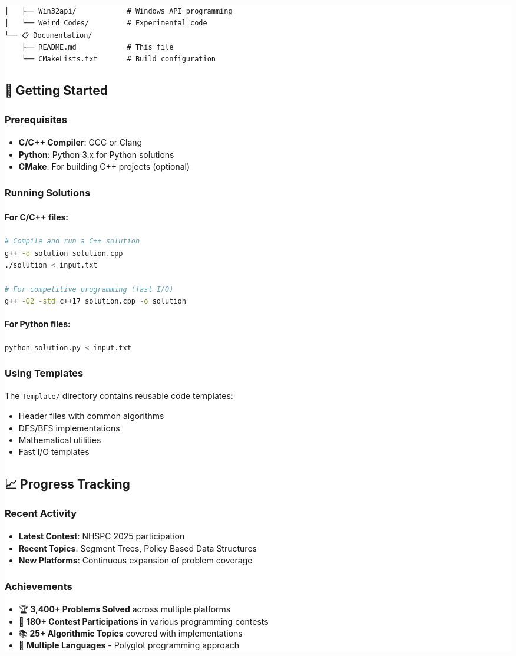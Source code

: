 ```
│   ├── Win32api/            # Windows API programming
│   └── Weird_Codes/         # Experimental code
└── 📋 Documentation/
    ├── README.md            # This file
    └── CMakeLists.txt       # Build configuration
```

## 🚀 Getting Started

### Prerequisites
- **C/C++ Compiler**: GCC or Clang
- **Python**: Python 3.x for Python solutions
- **CMake**: For building C++ projects (optional)

### Running Solutions

#### For C/C++ files:
```bash
# Compile and run a C++ solution
g++ -o solution solution.cpp
./solution < input.txt

# For competitive programming (fast I/O)
g++ -O2 -std=c++17 solution.cpp -o solution
```

#### For Python files:
```bash
python solution.py < input.txt
```

### Using Templates
The [`Template/`](./Template/) directory contains reusable code templates:
- Header files with common algorithms
- DFS/BFS implementations
- Mathematical utilities
- Fast I/O templates

## 📈 Progress Tracking

### Recent Activity
- **Latest Contest**: NHSPC 2025 participation
- **Recent Topics**: Segment Trees, Policy Based Data Structures
- **New Platforms**: Continuous expansion of problem coverage

### Achievements
- 🏆 **3,400+ Problems Solved** across multiple platforms
- 🌟 **180+ Contest Participations** in various programming contests
- 📚 **25+ Algorithmic Topics** covered with implementations
- 🔧 **Multiple Languages** - Polyglot programming approach
